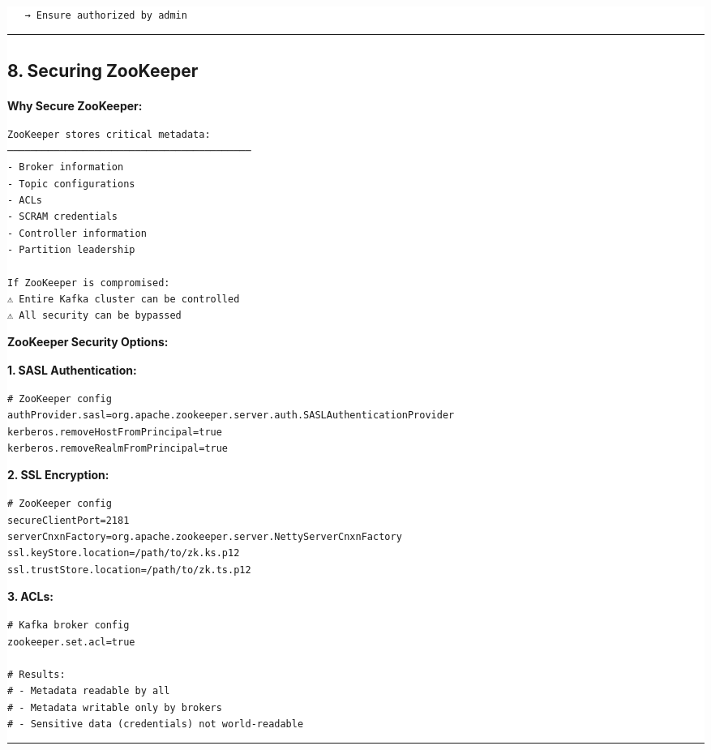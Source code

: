 ```
   → Ensure authorized by admin
```

---

## 8. Securing ZooKeeper

**Why Secure ZooKeeper:**

```
ZooKeeper stores critical metadata:
──────────────────────────────────────────
- Broker information
- Topic configurations
- ACLs
- SCRAM credentials
- Controller information
- Partition leadership

If ZooKeeper is compromised:
⚠️ Entire Kafka cluster can be controlled
⚠️ All security can be bypassed
```

**ZooKeeper Security Options:**

**1. SASL Authentication:**

```properties
# ZooKeeper config
authProvider.sasl=org.apache.zookeeper.server.auth.SASLAuthenticationProvider
kerberos.removeHostFromPrincipal=true
kerberos.removeRealmFromPrincipal=true
```

**2. SSL Encryption:**

```properties
# ZooKeeper config
secureClientPort=2181
serverCnxnFactory=org.apache.zookeeper.server.NettyServerCnxnFactory
ssl.keyStore.location=/path/to/zk.ks.p12
ssl.trustStore.location=/path/to/zk.ts.p12
```

**3. ACLs:**

```properties
# Kafka broker config
zookeeper.set.acl=true

# Results:
# - Metadata readable by all
# - Metadata writable only by brokers
# - Sensitive data (credentials) not world-readable
```

---